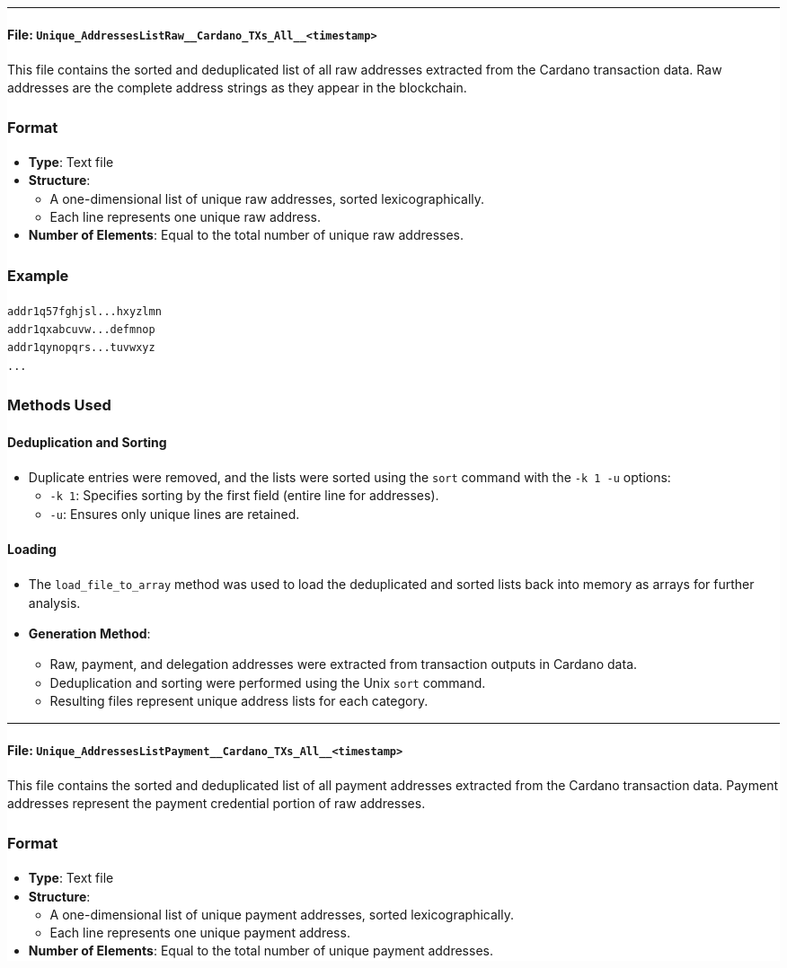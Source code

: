 ***

#### File: `Unique_AddressesListRaw__Cardano_TXs_All__<timestamp>`

This file contains the sorted and deduplicated list of all raw addresses extracted from the Cardano transaction data. Raw addresses are the complete address strings as they appear in the blockchain.

### Format
- **Type**: Text file
- **Structure**:
  - A one-dimensional list of unique raw addresses, sorted lexicographically.
  - Each line represents one unique raw address.
- **Number of Elements**: Equal to the total number of unique raw addresses.

### Example
```plaintext
addr1q57fghjsl...hxyzlmn
addr1qxabcuvw...defmnop
addr1qynopqrs...tuvwxyz
...
```

### Methods Used

#### Deduplication and Sorting
- Duplicate entries were removed, and the lists were sorted using the `sort` command with the `-k 1 -u` options:
  - `-k 1`: Specifies sorting by the first field (entire line for addresses).
  - `-u`: Ensures only unique lines are retained.

#### Loading
- The `load_file_to_array` method was used to load the deduplicated and sorted lists back into memory as arrays for further analysis.

- **Generation Method**:
  - Raw, payment, and delegation addresses were extracted from transaction outputs in Cardano data.
  - Deduplication and sorting were performed using the Unix `sort` command.
  - Resulting files represent unique address lists for each category.


***

#### File: `Unique_AddressesListPayment__Cardano_TXs_All__<timestamp>`

This file contains the sorted and deduplicated list of all payment addresses extracted from the Cardano transaction data. Payment addresses represent the payment credential portion of raw addresses.

### Format
- **Type**: Text file
- **Structure**:
  - A one-dimensional list of unique payment addresses, sorted lexicographically.
  - Each line represents one unique payment address.
- **Number of Elements**: Equal to the total number of unique payment addresses.

